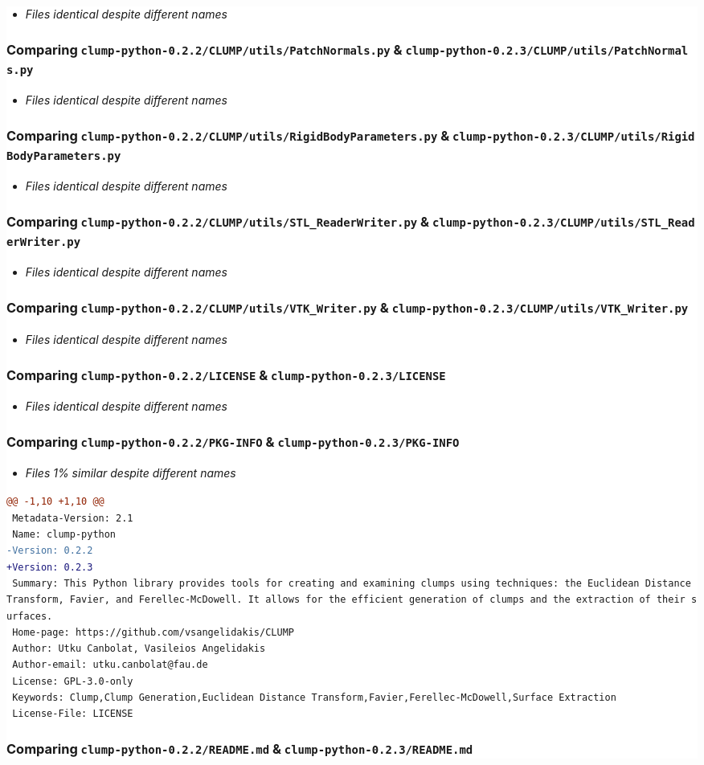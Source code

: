  * *Files identical despite different names*

### Comparing `clump-python-0.2.2/CLUMP/utils/PatchNormals.py` & `clump-python-0.2.3/CLUMP/utils/PatchNormals.py`

 * *Files identical despite different names*

### Comparing `clump-python-0.2.2/CLUMP/utils/RigidBodyParameters.py` & `clump-python-0.2.3/CLUMP/utils/RigidBodyParameters.py`

 * *Files identical despite different names*

### Comparing `clump-python-0.2.2/CLUMP/utils/STL_ReaderWriter.py` & `clump-python-0.2.3/CLUMP/utils/STL_ReaderWriter.py`

 * *Files identical despite different names*

### Comparing `clump-python-0.2.2/CLUMP/utils/VTK_Writer.py` & `clump-python-0.2.3/CLUMP/utils/VTK_Writer.py`

 * *Files identical despite different names*

### Comparing `clump-python-0.2.2/LICENSE` & `clump-python-0.2.3/LICENSE`

 * *Files identical despite different names*

### Comparing `clump-python-0.2.2/PKG-INFO` & `clump-python-0.2.3/PKG-INFO`

 * *Files 1% similar despite different names*

```diff
@@ -1,10 +1,10 @@
 Metadata-Version: 2.1
 Name: clump-python
-Version: 0.2.2
+Version: 0.2.3
 Summary: This Python library provides tools for creating and examining clumps using techniques: the Euclidean Distance Transform, Favier, and Ferellec-McDowell. It allows for the efficient generation of clumps and the extraction of their surfaces.
 Home-page: https://github.com/vsangelidakis/CLUMP
 Author: Utku Canbolat, Vasileios Angelidakis
 Author-email: utku.canbolat@fau.de
 License: GPL-3.0-only
 Keywords: Clump,Clump Generation,Euclidean Distance Transform,Favier,Ferellec-McDowell,Surface Extraction
 License-File: LICENSE
```

### Comparing `clump-python-0.2.2/README.md` & `clump-python-0.2.3/README.md`
